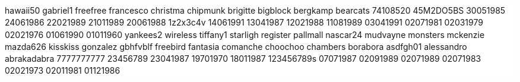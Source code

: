 hawaii50
gabriel1
freefree
francesco
christma
chipmunk
brigitte
bigblock
bergkamp
bearcats
74108520
45M2DO5BS
30051985
24061986
22021989
21011989
20061988
1z2x3c4v
14061991
13041987
12021988
11081989
03041991
02071981
02031979
02021976
01061990
01011960
yankees2
wireless
tiffany1
starligh
register
pallmall
nascar24
mudvayne
monsters
mckenzie
mazda626
kisskiss
gonzalez
gbhfvblf
freebird
fantasia
comanche
choochoo
chambers
borabora
asdfgh01
alessandro
abrakadabra
7777777777
23456789
23041987
19701970
18011987
123456789s
07071987
02091989
02071989
02071983
02021973
02011981
01121986